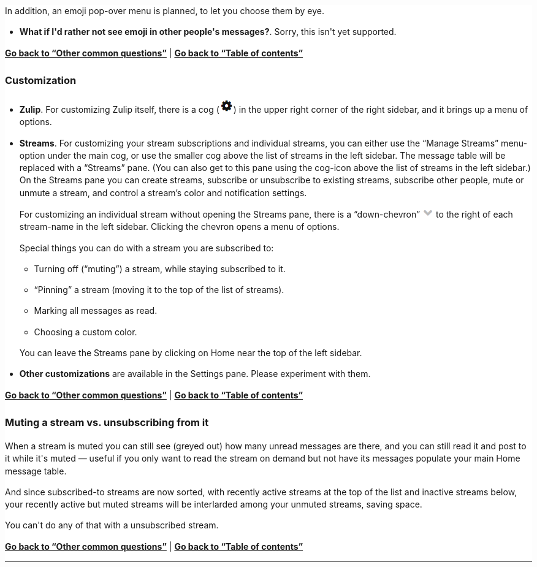    In addition, an emoji pop-over menu is planned, to let you choose them by eye.

 * **What if I'd rather not see emoji in other people's messages?**. Sorry, this isn't yet supported.

**[Go back to “Other common questions”](#other-common-questions)** | **[Go back to “Table of contents”](#table-of-contents)**

### Customization

 * **Zulip**. For customizing Zulip itself, there is a cog (![cog](images/cog.png)) in the upper right corner of the right sidebar, and it brings up a menu of options.
 
 * **Streams**. For customizing your stream subscriptions and individual streams, you can either use the “Manage Streams” menu-option under the main cog, or use the smaller cog above the list of streams in the left sidebar. The message table will be replaced with a “Streams” pane. (You can also get to this pane using the cog-icon above the list of streams in the left sidebar.) On the Streams pane you can create streams, subscribe or unsubscribe to existing streams, subscribe other people, mute or unmute a stream, and control a stream’s color and notification settings.

   For customizing an individual stream without opening the Streams pane, there is a “down-chevron” ![down chevron](images/down_chevron.png) to the right of each stream-name in the left sidebar. Clicking the chevron opens a menu of options.

   Special things you can do with a stream you are subscribed to:

   * Turning off (“muting”) a stream, while staying subscribed to it.

   * “Pinning” a stream (moving it to the top of the list of streams).

   * Marking all messages as read.

   * Choosing a custom color.

   You can leave the Streams pane by clicking on Home near the top of the left sidebar.

 * **Other customizations** are available in the Settings pane. Please experiment with them.
 
**[Go back to “Other common questions”](#other-common-questions)** | **[Go back to “Table of contents”](#table-of-contents)**

### Muting a stream vs. unsubscribing from it

When a stream is muted you can still see (greyed out) how many unread messages are there, and you can still read it and post to it while it's muted — useful if you only want to read the stream on demand but not have its messages populate your main Home message table.

And since subscribed-to streams are now sorted, with recently active streams at the top of the list and inactive streams below, your recently active but muted streams will be interlarded among your unmuted streams, saving space.

You can't do any of that with a unsubscribed stream.

**[Go back to “Other common questions”](#other-common-questions)** | **[Go back to “Table of contents”](#table-of-contents)**

---
